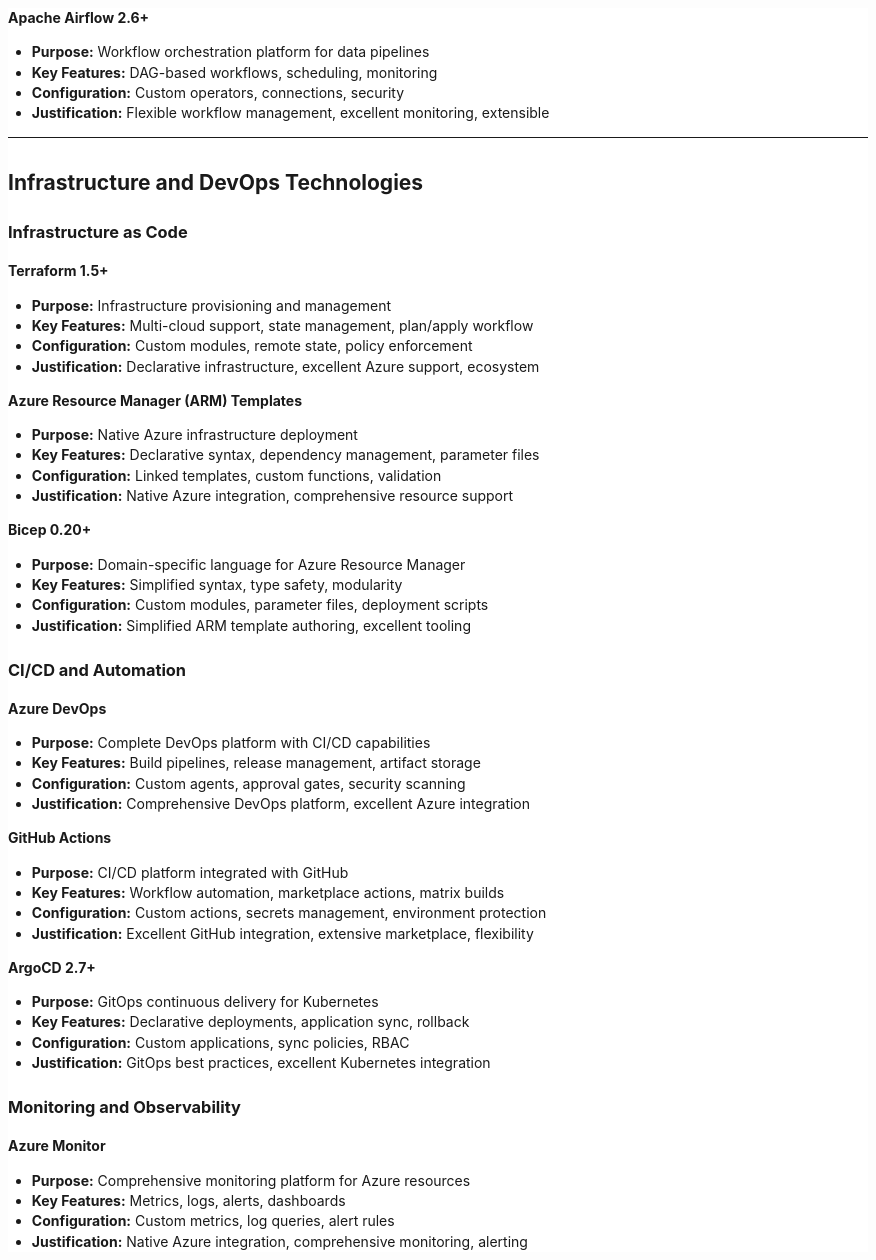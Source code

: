 **Apache Airflow 2.6+**
- **Purpose:** Workflow orchestration platform for data pipelines
- **Key Features:** DAG-based workflows, scheduling, monitoring
- **Configuration:** Custom operators, connections, security
- **Justification:** Flexible workflow management, excellent monitoring, extensible

---

## Infrastructure and DevOps Technologies

### Infrastructure as Code
**Terraform 1.5+**
- **Purpose:** Infrastructure provisioning and management
- **Key Features:** Multi-cloud support, state management, plan/apply workflow
- **Configuration:** Custom modules, remote state, policy enforcement
- **Justification:** Declarative infrastructure, excellent Azure support, ecosystem

**Azure Resource Manager (ARM) Templates**
- **Purpose:** Native Azure infrastructure deployment
- **Key Features:** Declarative syntax, dependency management, parameter files
- **Configuration:** Linked templates, custom functions, validation
- **Justification:** Native Azure integration, comprehensive resource support

**Bicep 0.20+**
- **Purpose:** Domain-specific language for Azure Resource Manager
- **Key Features:** Simplified syntax, type safety, modularity
- **Configuration:** Custom modules, parameter files, deployment scripts
- **Justification:** Simplified ARM template authoring, excellent tooling

### CI/CD and Automation
**Azure DevOps**
- **Purpose:** Complete DevOps platform with CI/CD capabilities
- **Key Features:** Build pipelines, release management, artifact storage
- **Configuration:** Custom agents, approval gates, security scanning
- **Justification:** Comprehensive DevOps platform, excellent Azure integration

**GitHub Actions**
- **Purpose:** CI/CD platform integrated with GitHub
- **Key Features:** Workflow automation, marketplace actions, matrix builds
- **Configuration:** Custom actions, secrets management, environment protection
- **Justification:** Excellent GitHub integration, extensive marketplace, flexibility

**ArgoCD 2.7+**
- **Purpose:** GitOps continuous delivery for Kubernetes
- **Key Features:** Declarative deployments, application sync, rollback
- **Configuration:** Custom applications, sync policies, RBAC
- **Justification:** GitOps best practices, excellent Kubernetes integration

### Monitoring and Observability
**Azure Monitor**
- **Purpose:** Comprehensive monitoring platform for Azure resources
- **Key Features:** Metrics, logs, alerts, dashboards
- **Configuration:** Custom metrics, log queries, alert rules
- **Justification:** Native Azure integration, comprehensive monitoring, alerting
